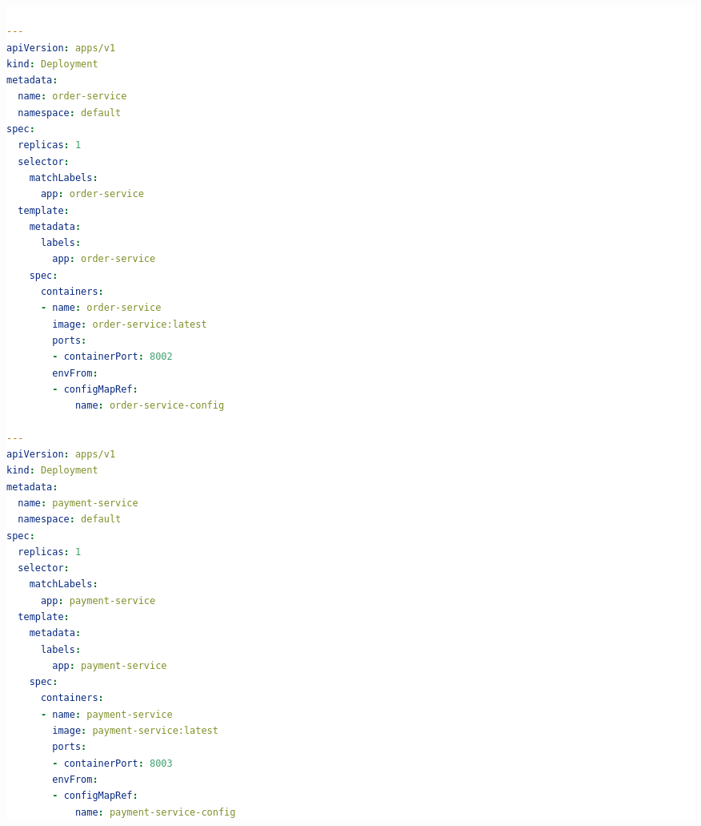 ```yaml

---
apiVersion: apps/v1
kind: Deployment
metadata:
  name: order-service
  namespace: default
spec:
  replicas: 1
  selector:
    matchLabels:
      app: order-service
  template:
    metadata:
      labels:
        app: order-service
    spec:
      containers:
      - name: order-service
        image: order-service:latest
        ports:
        - containerPort: 8002
        envFrom:
        - configMapRef:
            name: order-service-config

---
apiVersion: apps/v1
kind: Deployment
metadata:
  name: payment-service
  namespace: default
spec:
  replicas: 1
  selector:
    matchLabels:
      app: payment-service
  template:
    metadata:
      labels:
        app: payment-service
    spec:
      containers:
      - name: payment-service
        image: payment-service:latest
        ports:
        - containerPort: 8003
        envFrom:
        - configMapRef:
            name: payment-service-config
```
